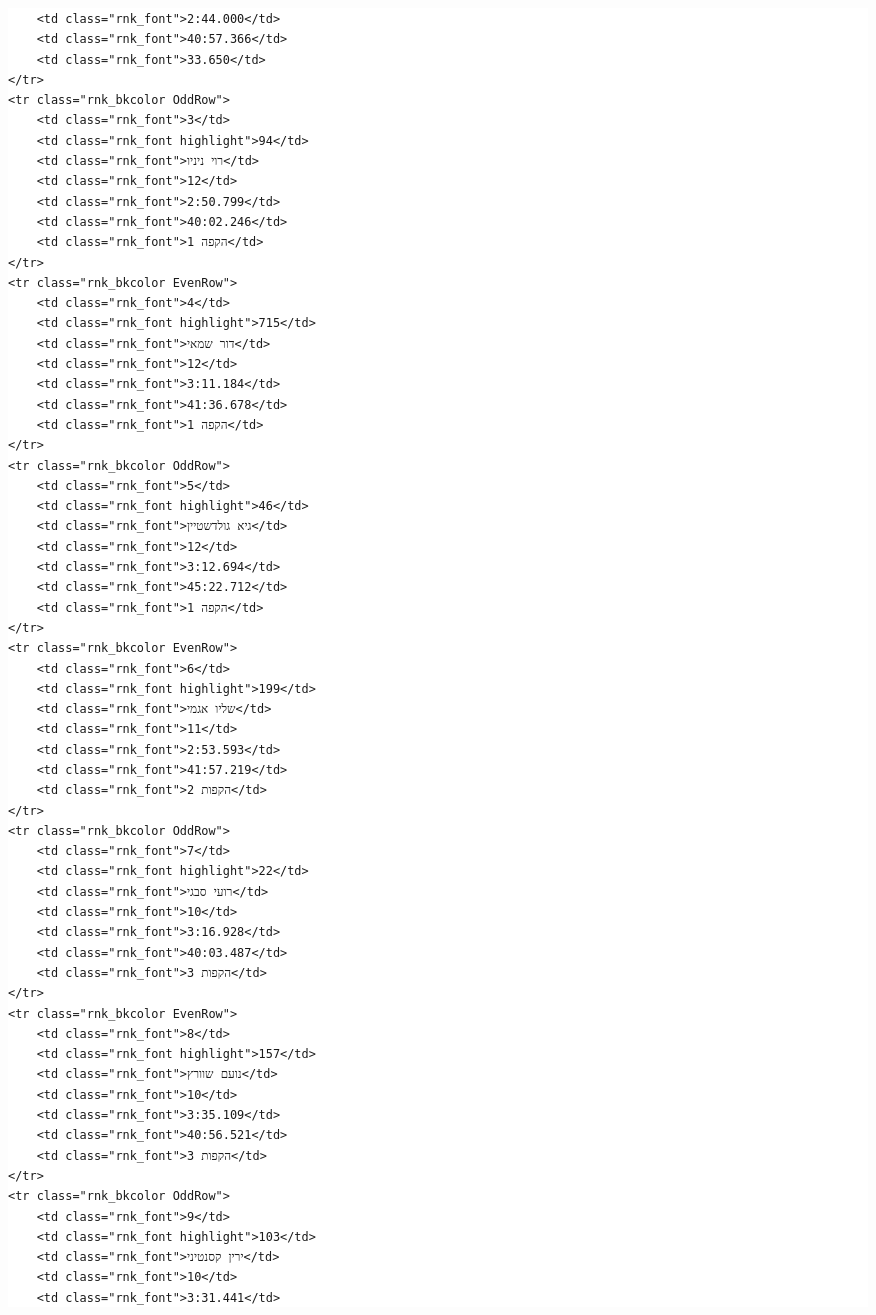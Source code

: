         <td class="rnk_font">2:44.000</td>
        <td class="rnk_font">40:57.366</td>
        <td class="rnk_font">33.650</td>
    </tr>
    <tr class="rnk_bkcolor OddRow">
        <td class="rnk_font">3</td>
        <td class="rnk_font highlight">94</td>
        <td class="rnk_font">רוי ניניו</td>
        <td class="rnk_font">12</td>
        <td class="rnk_font">2:50.799</td>
        <td class="rnk_font">40:02.246</td>
        <td class="rnk_font">1 הקפה</td>
    </tr>
    <tr class="rnk_bkcolor EvenRow">
        <td class="rnk_font">4</td>
        <td class="rnk_font highlight">715</td>
        <td class="rnk_font">דור שמאי</td>
        <td class="rnk_font">12</td>
        <td class="rnk_font">3:11.184</td>
        <td class="rnk_font">41:36.678</td>
        <td class="rnk_font">1 הקפה</td>
    </tr>
    <tr class="rnk_bkcolor OddRow">
        <td class="rnk_font">5</td>
        <td class="rnk_font highlight">46</td>
        <td class="rnk_font">גיא גולדשטיין</td>
        <td class="rnk_font">12</td>
        <td class="rnk_font">3:12.694</td>
        <td class="rnk_font">45:22.712</td>
        <td class="rnk_font">1 הקפה</td>
    </tr>
    <tr class="rnk_bkcolor EvenRow">
        <td class="rnk_font">6</td>
        <td class="rnk_font highlight">199</td>
        <td class="rnk_font">שליו אגמי</td>
        <td class="rnk_font">11</td>
        <td class="rnk_font">2:53.593</td>
        <td class="rnk_font">41:57.219</td>
        <td class="rnk_font">2 הקפות</td>
    </tr>
    <tr class="rnk_bkcolor OddRow">
        <td class="rnk_font">7</td>
        <td class="rnk_font highlight">22</td>
        <td class="rnk_font">רועי סבגי</td>
        <td class="rnk_font">10</td>
        <td class="rnk_font">3:16.928</td>
        <td class="rnk_font">40:03.487</td>
        <td class="rnk_font">3 הקפות</td>
    </tr>
    <tr class="rnk_bkcolor EvenRow">
        <td class="rnk_font">8</td>
        <td class="rnk_font highlight">157</td>
        <td class="rnk_font">נועם שוורץ</td>
        <td class="rnk_font">10</td>
        <td class="rnk_font">3:35.109</td>
        <td class="rnk_font">40:56.521</td>
        <td class="rnk_font">3 הקפות</td>
    </tr>
    <tr class="rnk_bkcolor OddRow">
        <td class="rnk_font">9</td>
        <td class="rnk_font highlight">103</td>
        <td class="rnk_font">ירין קסנטיני</td>
        <td class="rnk_font">10</td>
        <td class="rnk_font">3:31.441</td>